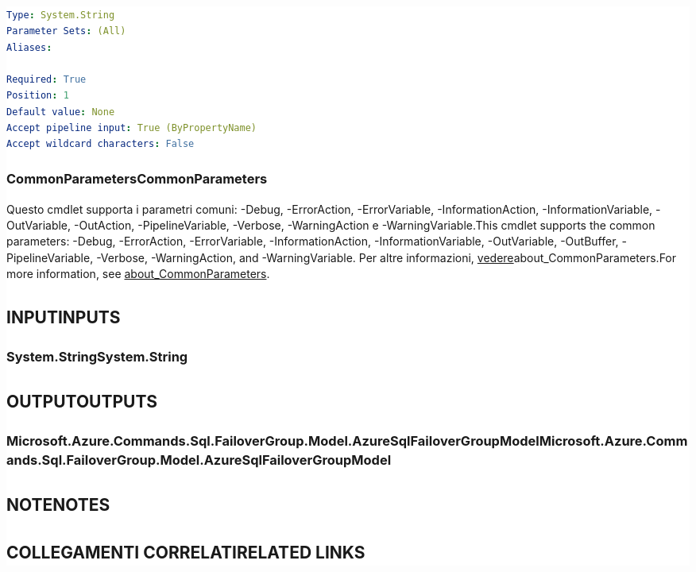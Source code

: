 ```yaml
Type: System.String
Parameter Sets: (All)
Aliases:

Required: True
Position: 1
Default value: None
Accept pipeline input: True (ByPropertyName)
Accept wildcard characters: False
```

### <span data-ttu-id="9e187-132">CommonParameters</span><span class="sxs-lookup"><span data-stu-id="9e187-132">CommonParameters</span></span>
<span data-ttu-id="9e187-133">Questo cmdlet supporta i parametri comuni: -Debug, -ErrorAction, -ErrorVariable, -InformationAction, -InformationVariable, -OutVariable, -OutAction, -PipelineVariable, -Verbose, -WarningAction e -WarningVariable.</span><span class="sxs-lookup"><span data-stu-id="9e187-133">This cmdlet supports the common parameters: -Debug, -ErrorAction, -ErrorVariable, -InformationAction, -InformationVariable, -OutVariable, -OutBuffer, -PipelineVariable, -Verbose, -WarningAction, and -WarningVariable.</span></span> <span data-ttu-id="9e187-134">Per altre informazioni, [vedere](http://go.microsoft.com/fwlink/?LinkID=113216)about_CommonParameters.</span><span class="sxs-lookup"><span data-stu-id="9e187-134">For more information, see [about_CommonParameters](http://go.microsoft.com/fwlink/?LinkID=113216).</span></span>

## <span data-ttu-id="9e187-135">INPUT</span><span class="sxs-lookup"><span data-stu-id="9e187-135">INPUTS</span></span>

### <span data-ttu-id="9e187-136">System.String</span><span class="sxs-lookup"><span data-stu-id="9e187-136">System.String</span></span>

## <span data-ttu-id="9e187-137">OUTPUT</span><span class="sxs-lookup"><span data-stu-id="9e187-137">OUTPUTS</span></span>

### <span data-ttu-id="9e187-138">Microsoft.Azure.Commands.Sql.FailoverGroup.Model.AzureSqlFailoverGroupModel</span><span class="sxs-lookup"><span data-stu-id="9e187-138">Microsoft.Azure.Commands.Sql.FailoverGroup.Model.AzureSqlFailoverGroupModel</span></span>

## <span data-ttu-id="9e187-139">NOTE</span><span class="sxs-lookup"><span data-stu-id="9e187-139">NOTES</span></span>

## <span data-ttu-id="9e187-140">COLLEGAMENTI CORRELATI</span><span class="sxs-lookup"><span data-stu-id="9e187-140">RELATED LINKS</span></span>
